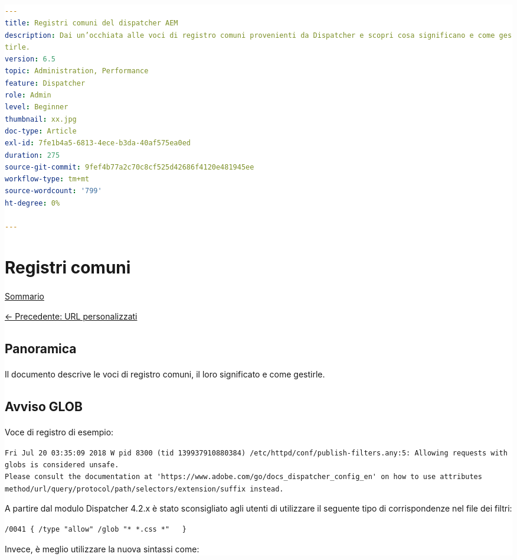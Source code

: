 ```yaml
---
title: Registri comuni del dispatcher AEM
description: Dai un’occhiata alle voci di registro comuni provenienti da Dispatcher e scopri cosa significano e come gestirle.
version: 6.5
topic: Administration, Performance
feature: Dispatcher
role: Admin
level: Beginner
thumbnail: xx.jpg
doc-type: Article
exl-id: 7fe1b4a5-6813-4ece-b3da-40af575ea0ed
duration: 275
source-git-commit: 9fef4b77a2c70c8cf525d42686f4120e481945ee
workflow-type: tm+mt
source-wordcount: '799'
ht-degree: 0%

---
```


# Registri comuni

[Sommario](./overview.md)

[&lt;- Precedente: URL personalizzati](./disp-vanity-url.md)

## Panoramica

Il documento descrive le voci di registro comuni, il loro significato e come gestirle.

## Avviso GLOB

Voce di registro di esempio:

```
Fri Jul 20 03:35:09 2018 W pid 8300 (tid 139937910880384) /etc/httpd/conf/publish-filters.any:5: Allowing requests with globs is considered unsafe.
Please consult the documentation at 'https://www.adobe.com/go/docs_dispatcher_config_en' on how to use attributes 
method/url/query/protocol/path/selectors/extension/suffix instead.
```

A partire dal modulo Dispatcher 4.2.x è stato sconsigliato agli utenti di utilizzare il seguente tipo di corrispondenze nel file dei filtri:

```
/0041 { /type "allow" /glob "* *.css *"   }
```

Invece, è meglio utilizzare la nuova sintassi come:
